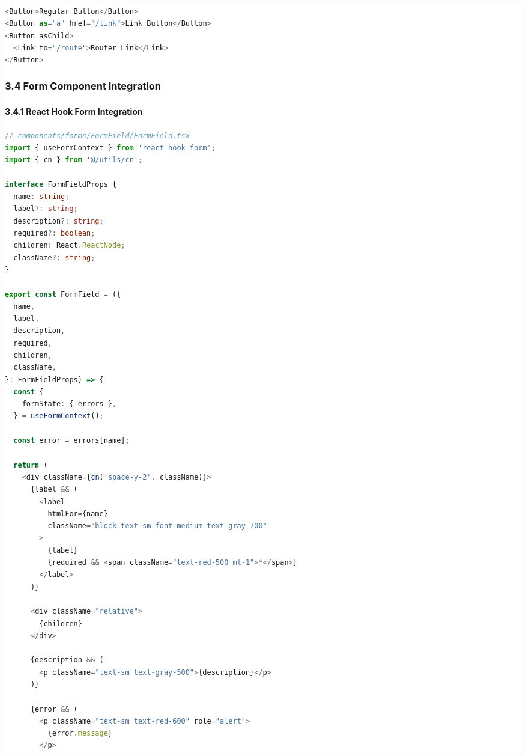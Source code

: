 ```typescript
<Button>Regular Button</Button>
<Button as="a" href="/link">Link Button</Button>
<Button asChild>
  <Link to="/route">Router Link</Link>
</Button>
```

### 3.4 Form Component Integration

#### 3.4.1 React Hook Form Integration

```typescript
// components/forms/FormField/FormField.tsx
import { useFormContext } from 'react-hook-form';
import { cn } from '@/utils/cn';

interface FormFieldProps {
  name: string;
  label?: string;
  description?: string;
  required?: boolean;
  children: React.ReactNode;
  className?: string;
}

export const FormField = ({
  name,
  label,
  description,
  required,
  children,
  className,
}: FormFieldProps) => {
  const {
    formState: { errors },
  } = useFormContext();

  const error = errors[name];

  return (
    <div className={cn('space-y-2', className)}>
      {label && (
        <label
          htmlFor={name}
          className="block text-sm font-medium text-gray-700"
        >
          {label}
          {required && <span className="text-red-500 ml-1">*</span>}
        </label>
      )}
      
      <div className="relative">
        {children}
      </div>
      
      {description && (
        <p className="text-sm text-gray-500">{description}</p>
      )}
      
      {error && (
        <p className="text-sm text-red-600" role="alert">
          {error.message}
        </p>
```